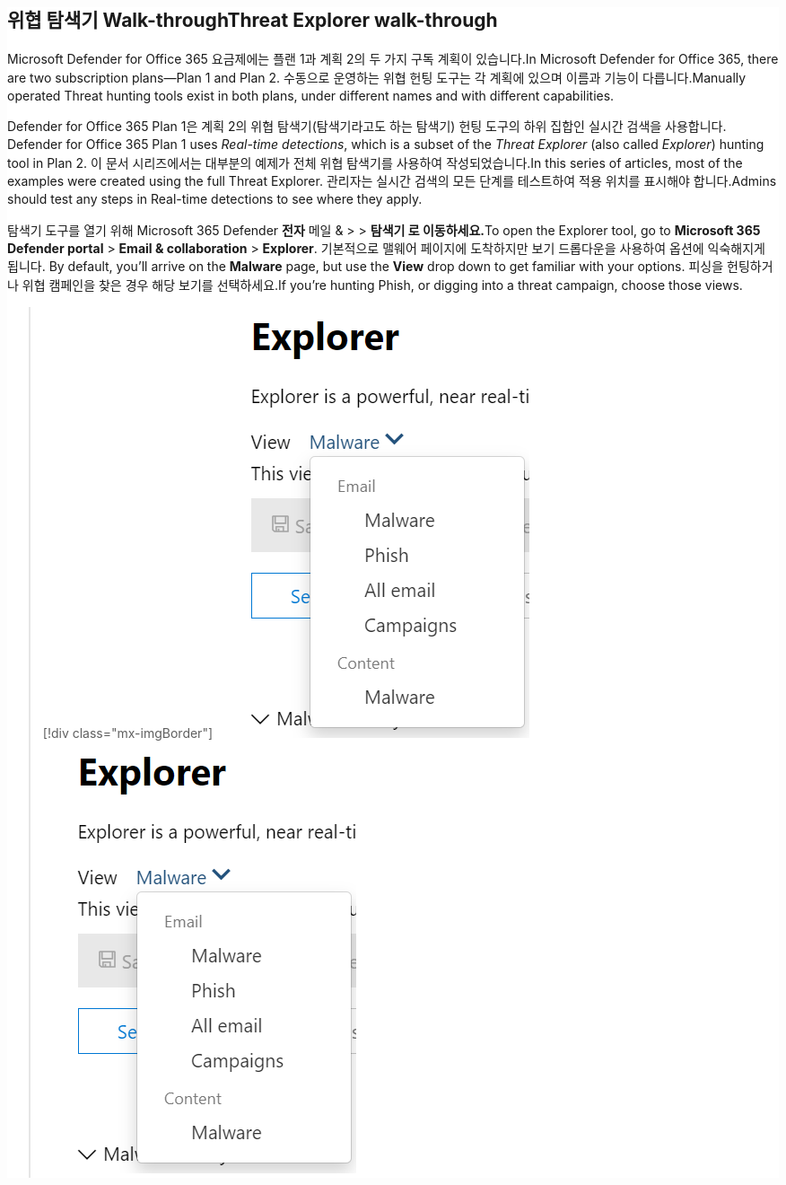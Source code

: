 ## <a name="threat-explorer-walk-through"></a><span data-ttu-id="f7f8e-126">위협 탐색기 Walk-through</span><span class="sxs-lookup"><span data-stu-id="f7f8e-126">Threat Explorer walk-through</span></span>

<span data-ttu-id="f7f8e-127">Microsoft Defender for Office 365 요금제에는 플랜 1과 계획 2의 두 가지 구독 계획이 있습니다.</span><span class="sxs-lookup"><span data-stu-id="f7f8e-127">In Microsoft Defender for Office 365, there are two subscription plans—Plan 1 and Plan 2.</span></span> <span data-ttu-id="f7f8e-128">수동으로 운영하는 위협 헌팅 도구는 각 계획에 있으며 이름과 기능이 다릅니다.</span><span class="sxs-lookup"><span data-stu-id="f7f8e-128">Manually operated Threat hunting tools exist in both plans, under different names and with different capabilities.</span></span>

<span data-ttu-id="f7f8e-129">Defender for Office 365 Plan 1은 계획 2의 위협 탐색기(탐색기라고도 하는 탐색기) 헌팅 도구의 하위 집합인 실시간 검색을 사용합니다.  </span><span class="sxs-lookup"><span data-stu-id="f7f8e-129">Defender for Office 365 Plan 1 uses *Real-time detections*, which is a subset of the *Threat Explorer* (also called *Explorer*) hunting tool in Plan 2.</span></span> <span data-ttu-id="f7f8e-130">이 문서 시리즈에서는 대부분의 예제가 전체 위협 탐색기를 사용하여 작성되었습니다.</span><span class="sxs-lookup"><span data-stu-id="f7f8e-130">In this series of articles, most of the examples were created using the full Threat Explorer.</span></span> <span data-ttu-id="f7f8e-131">관리자는 실시간 검색의 모든 단계를 테스트하여 적용 위치를 표시해야 합니다.</span><span class="sxs-lookup"><span data-stu-id="f7f8e-131">Admins should test any steps in Real-time detections to see where they apply.</span></span>

<span data-ttu-id="f7f8e-132">탐색기 도구를 열기 위해 Microsoft 365 Defender **전자** 메일 &  >    >  **탐색기 로 이동하세요.**</span><span class="sxs-lookup"><span data-stu-id="f7f8e-132">To open the Explorer tool, go to **Microsoft 365 Defender portal** > **Email & collaboration** > **Explorer**.</span></span> <span data-ttu-id="f7f8e-133">기본적으로 맬웨어 페이지에 도착하지만 보기 드롭다운을 사용하여 옵션에 익숙해지게 됩니다.  </span><span class="sxs-lookup"><span data-stu-id="f7f8e-133">By default, you’ll arrive on the **Malware** page, but use the **View** drop down to get familiar with your options.</span></span> <span data-ttu-id="f7f8e-134">피싱을 헌팅하거나 위협 캠페인을 찾은 경우 해당 보기를 선택하세요.</span><span class="sxs-lookup"><span data-stu-id="f7f8e-134">If you’re hunting Phish, or digging into a threat campaign, choose those views.</span></span>

> [!div class="mx-imgBorder"]
> <span data-ttu-id="f7f8e-135">![위협 탐색기에서 보기 드롭다운](../../media/view-drop-down.png)</span><span class="sxs-lookup"><span data-stu-id="f7f8e-135">![View drop down in Threat Explorer](../../media/view-drop-down.png)</span></span>
